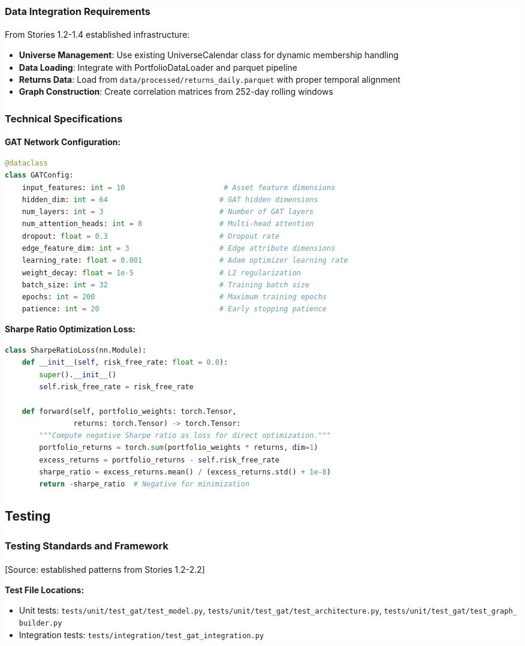 ### Data Integration Requirements
From Stories 1.2-1.4 established infrastructure:
- **Universe Management**: Use existing UniverseCalendar class for dynamic membership handling
- **Data Loading**: Integrate with PortfolioDataLoader and parquet pipeline
- **Returns Data**: Load from `data/processed/returns_daily.parquet` with proper temporal alignment
- **Graph Construction**: Create correlation matrices from 252-day rolling windows

### Technical Specifications

**GAT Network Configuration:**
```python
@dataclass
class GATConfig:
    input_features: int = 10                       # Asset feature dimensions
    hidden_dim: int = 64                          # GAT hidden dimensions
    num_layers: int = 3                           # Number of GAT layers
    num_attention_heads: int = 8                  # Multi-head attention
    dropout: float = 0.3                          # Dropout rate
    edge_feature_dim: int = 3                     # Edge attribute dimensions
    learning_rate: float = 0.001                  # Adam optimizer learning rate
    weight_decay: float = 1e-5                    # L2 regularization
    batch_size: int = 32                          # Training batch size
    epochs: int = 200                             # Maximum training epochs
    patience: int = 20                            # Early stopping patience
```

**Sharpe Ratio Optimization Loss:**
```python
class SharpeRatioLoss(nn.Module):
    def __init__(self, risk_free_rate: float = 0.0):
        super().__init__()
        self.risk_free_rate = risk_free_rate
    
    def forward(self, portfolio_weights: torch.Tensor, 
                returns: torch.Tensor) -> torch.Tensor:
        """Compute negative Sharpe ratio as loss for direct optimization."""
        portfolio_returns = torch.sum(portfolio_weights * returns, dim=1)
        excess_returns = portfolio_returns - self.risk_free_rate
        sharpe_ratio = excess_returns.mean() / (excess_returns.std() + 1e-8)
        return -sharpe_ratio  # Negative for minimization
```

## Testing

### Testing Standards and Framework
[Source: established patterns from Stories 1.2-2.2]

**Test File Locations:**
- Unit tests: `tests/unit/test_gat/test_model.py`, `tests/unit/test_gat/test_architecture.py`, `tests/unit/test_gat/test_graph_builder.py`
- Integration tests: `tests/integration/test_gat_integration.py`
